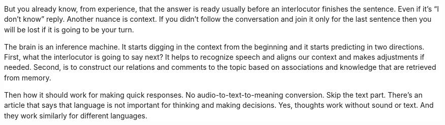 But you already know, from experience, that the answer is ready usually before an interlocutor finishes the sentence. Even if it’s “I don’t know” reply. Another nuance is context. If you didn’t follow the conversation and join it only for the last sentence then you will be lost if it is going to be your turn.

The brain is an inference machine. It starts digging in the context from the beginning and it starts predicting in two directions. First, what the interlocutor is going to say next? It helps to recognize speech and aligns our context and makes adjustments if needed. Second, is to construct our relations and comments to the topic based on associations and knowledge that are retrieved from memory.

Then how it should work for making quick responses. No audio-to-text-to-meaning conversion. Skip the text part. There’s an article that says that language is not important for thinking and making decisions. Yes, thoughts work without sound or text. And they work similarly for different languages.